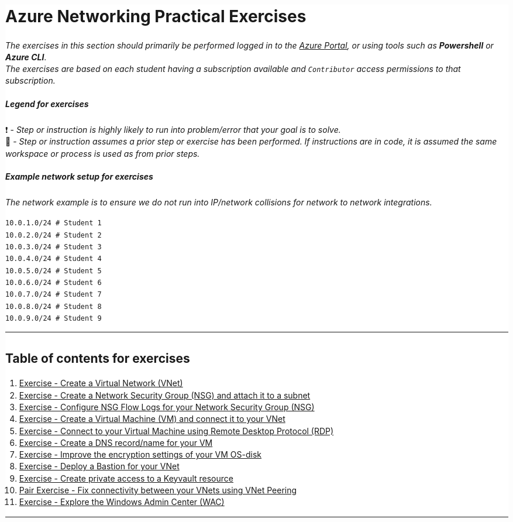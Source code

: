 # Azure Networking Practical Exercises
_The exercises in this section should primarily be performed logged in to the [Azure Portal](https://portal.azure.com), or using tools such as **Powershell** or **Azure CLI**_.<br>
_The exercises are based on each student having a subscription available and `Contributor` access permissions to that subscription._<br>

##### Legend for exercises
:exclamation: - _Step or instruction is highly likely to run into problem/error that your goal is to solve._<br>
:link: - _Step or instruction assumes a prior step or exercise has been performed.
If instructions are in code, it is assumed the same workspace or process is used as from prior steps._<br>

##### Example network setup for exercises
_The network example is to ensure we do not run into IP/network collisions for network to network integrations._
```
10.0.1.0/24 # Student 1
10.0.2.0/24 # Student 2
10.0.3.0/24 # Student 3
10.0.4.0/24 # Student 4
10.0.5.0/24 # Student 5
10.0.6.0/24 # Student 6
10.0.7.0/24 # Student 7
10.0.8.0/24 # Student 8
10.0.9.0/24 # Student 9
```

---
## Table of contents for exercises
1. [Exercise - Create a Virtual Network (VNet)](#exercise---create-a-virtual-network-vnet)
2. [Exercise - Create a Network Security Group (NSG) and attach it to a subnet](#exercise---create-a-network-security-group-nsg-and-attach-it-to-a-subnet)
3. [Exercise - Configure NSG Flow Logs for your Network Security Group (NSG)](#exercise---configure-nsg-flow-logs-for-your-network-security-group-nsg)
4. [Exercise - Create a Virtual Machine (VM) and connect it to your VNet](#exercise---create-a-virtual-machine-vm-and-connect-it-to-your-vnet)
5. [Exercise - Connect to your Virtual Machine using Remote Desktop Protocol (RDP)](#exercise---connect-to-your-virtual-machine-using-remote-desktop-protocol-rdp)
6. [Exercise - Create a DNS record/name for your VM](#exercise---create-a-dns-recordname-for-your-vm)
7. [Exercise - Improve the encryption settings of your VM OS-disk](#exercise---improve-the-encryption-settings-of-your-vm-os-disk)
8. [Exercise - Deploy a Bastion for your VNet](#exercise---deploy-a-bastion-for-your-vnet)
9. [Exercise - Create private access to a Keyvault resource](#exercise---create-private-access-to-a-keyvault-resource)
10. [Pair Exercise - Fix connectivity between your VNets using VNet Peering](#pair-exercise---fix-connectivity-between-your-vnets-using-vnet-peering)
11. [Exercise - Explore the Windows Admin Center (WAC)](#exercise---explore-the-windows-admin-center-wac)

---